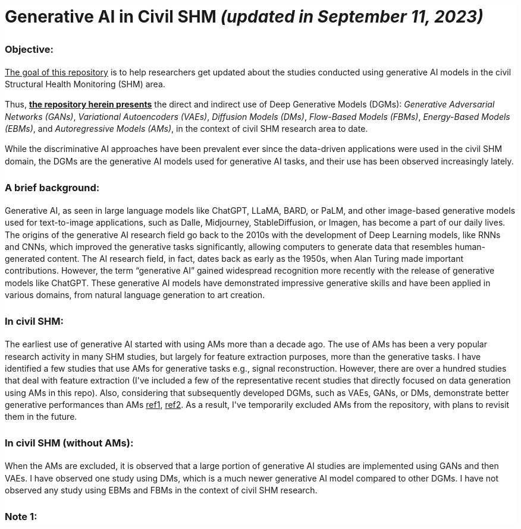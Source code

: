 # Generative AI in Civil SHM *(updated in September 11, 2023)*

### Objective:

<ins>The goal of this repository</ins> is to help researchers get updated about the studies conducted using generative AI models in the civil Structural Health Monitoring (SHM) area. 

Thus, <ins>**the repository herein presents**</ins> the direct and indirect use of Deep Generative Models (DGMs): *Generative Adversarial Networks (GANs)*, *Variational Autoencoders (VAEs)*, *Diffusion Models (DMs)*, *Flow-Based Models (FBMs)*, *Energy-Based Models (EBMs)*, and *Autoregressive Models (AMs)*, in the context of civil SHM research area to date.

While the discriminative AI approaches have been prevalent ever since the data-driven applications were used in the civil SHM domain, the DGMs are the generative AI models used for generative AI tasks, and their use has been observed increasingly lately. 


### A brief background:

Generative AI, as seen in large language models like ChatGPT, LLaMA, BARD, or PaLM, and other image-based generative models used for text-to-image applications, such as Dalle, Midjourney, StableDiffusion, or Imagen, has become a part of our daily lives. The origins of the generative AI research field go back to the 2010s with the development of Deep Learning models, like RNNs and CNNs, which improved the generative tasks significantly, allowing computers to generate data that resembles human-generated content. The AI research field, in fact, dates back as early as the 1950s, when Alan Turing made important contributions. However, the term “generative AI” gained widespread recognition more recently with the release of generative models like ChatGPT. These generative AI models have demonstrated impressive generative skills and have been applied in various domains, from natural language generation to art creation.

### In civil SHM:

The earliest use of generative AI started with using AMs more than a decade ago. The use of AMs has been a very popular research activity in many SHM studies, but largely for feature extraction purposes, more than the generative tasks. I have identified a few studies that use AMs for generative tasks e.g., signal reconstruction. However, there are over a hundred studies that deal with feature extraction (I've included a few of the representative recent studies that directly focused on data generation using AMs in this repo). Also, considering that subsequently developed DGMs, such as VAEs, GANs, or DMs, demonstrate better generative performances than AMs [ref1](https://ieeexplore.ieee.org/abstract/document/9555209), [ref2](https://link.springer.com/article/10.1007/s43503-023-00017-z). As a result, I've temporarily excluded AMs from the repository, with plans to revisit them in the future.

### In civil SHM (without AMs): 

When the AMs are excluded, it is observed that a large portion of generative AI studies are implemented using GANs and then VAEs. I have observed one study using DMs, which is a much newer generative AI model compared to other DGMs. I have not observed any study using EBMs and FBMs in the context of civil SHM research.

### Note 1: 
